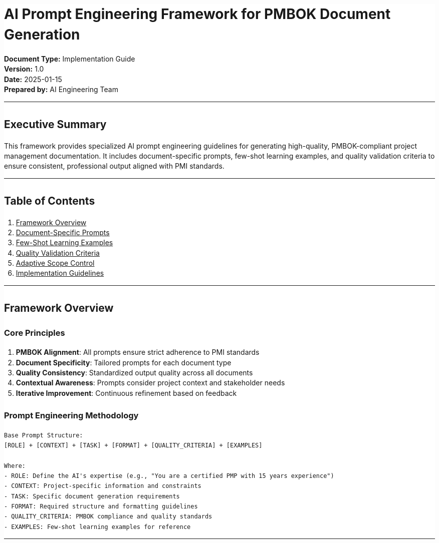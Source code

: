 # AI Prompt Engineering Framework for PMBOK Document Generation

**Document Type:** Implementation Guide  
**Version:** 1.0  
**Date:** 2025-01-15  
**Prepared by:** AI Engineering Team  

---

## Executive Summary

This framework provides specialized AI prompt engineering guidelines for generating high-quality, PMBOK-compliant project management documentation. It includes document-specific prompts, few-shot learning examples, and quality validation criteria to ensure consistent, professional output aligned with PMI standards.

---

## Table of Contents

1. [Framework Overview](#framework-overview)
2. [Document-Specific Prompts](#document-specific-prompts)
3. [Few-Shot Learning Examples](#few-shot-learning-examples)
4. [Quality Validation Criteria](#quality-validation-criteria)
5. [Adaptive Scope Control](#adaptive-scope-control)
6. [Implementation Guidelines](#implementation-guidelines)

---

## Framework Overview

### Core Principles

1. **PMBOK Alignment**: All prompts ensure strict adherence to PMI standards
2. **Document Specificity**: Tailored prompts for each document type
3. **Quality Consistency**: Standardized output quality across all documents
4. **Contextual Awareness**: Prompts consider project context and stakeholder needs
5. **Iterative Improvement**: Continuous refinement based on feedback

### Prompt Engineering Methodology

```
Base Prompt Structure:
[ROLE] + [CONTEXT] + [TASK] + [FORMAT] + [QUALITY_CRITERIA] + [EXAMPLES]

Where:
- ROLE: Define the AI's expertise (e.g., "You are a certified PMP with 15 years experience")
- CONTEXT: Project-specific information and constraints
- TASK: Specific document generation requirements
- FORMAT: Required structure and formatting guidelines
- QUALITY_CRITERIA: PMBOK compliance and quality standards
- EXAMPLES: Few-shot learning examples for reference
```

---